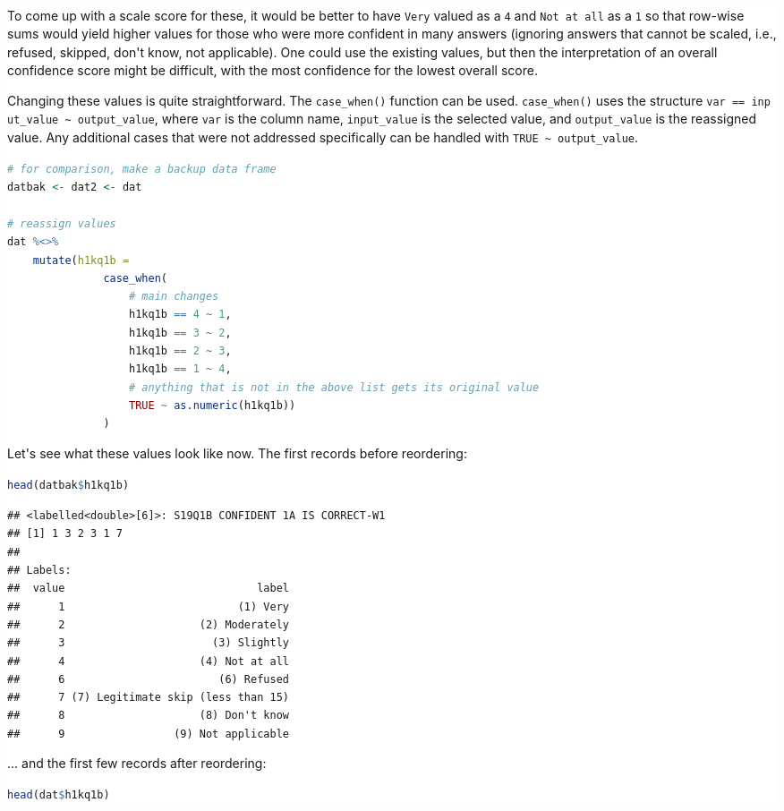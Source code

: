 To come up with a scale score for these, it would be better to have `Very` valued as a `4` and `Not at all` as a `1` so that row-wise sums would yield higher values for those who were more confident in many answers (ignoring answers that cannot be scaled, i.e., refused, skipped, don't know, not applicable). One could use the existing values, but then the interpretation of an overall confidence score might be difficult, with the most confidence for the lowest overall score.

Changing these values is quite straightforward. The `case_when()` function can be used. `case_when()` uses the structure `var == input_value ~ output_value`, where `var` is the column name, `input_value` is the selected value, and `output_value` is the reassigned value. Any additional cases that were not addressed specifically can be handled with `TRUE ~ output_value`.


```r
# for comparison, make a backup data frame
datbak <- dat2 <- dat

# reassign values
dat %<>% 
    mutate(h1kq1b = 
               case_when(
                   # main changes
                   h1kq1b == 4 ~ 1,
                   h1kq1b == 3 ~ 2,
                   h1kq1b == 2 ~ 3,
                   h1kq1b == 1 ~ 4,
                   # anything that is not in the above list gets its original value
                   TRUE ~ as.numeric(h1kq1b))
               )
```

Let's see what these values look like now. The first records before reordering:


```r
head(datbak$h1kq1b)
```

```
## <labelled<double>[6]>: S19Q1B CONFIDENT 1A IS CORRECT-W1
## [1] 1 3 2 3 1 7
## 
## Labels:
##  value                              label
##      1                           (1) Very
##      2                     (2) Moderately
##      3                       (3) Slightly
##      4                     (4) Not at all
##      6                        (6) Refused
##      7 (7) Legitimate skip (less than 15)
##      8                     (8) Don't know
##      9                 (9) Not applicable
```

... and the first few records after reordering:


```r
head(dat$h1kq1b)
```

